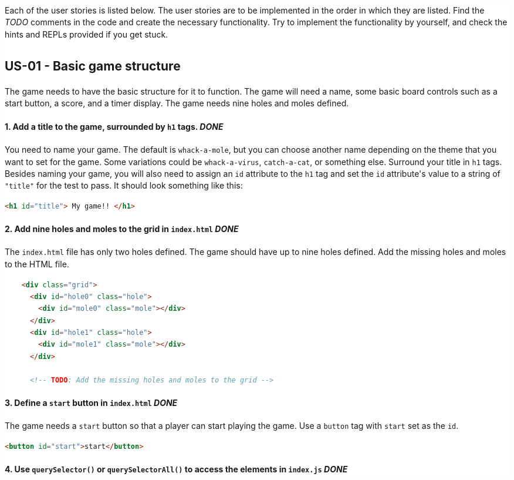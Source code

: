 Each of the user stories is listed below. The user stories are to be implemented in the order in which they are listed. Find the *TODO* comments in the code and create the necessary functionality. Try to implement the functionality by yourself, and check the hints and REPLs provided if you get stuck.

## US-01 - Basic game structure

The game needs to have the basic structure for it to function. The game will need a name, some basic board controls such as a start button, a score, and a timer display. The game needs nine holes and moles defined.

#### 1. Add a title to the game, surrounded by `h1` tags. ***DONE***

You need to name your game. The default is `whack-a-mole`, but you can choose another name depending on the theme that you want to set for the game. Some variations could be `whack-a-virus`, `catch-a-cat`, or something else. Surround your title in `h1` tags. Besides naming your game, you will also need to assign an `id` attribute to the `h1` tag and set the `id` attribute's value to a string of `"title"` for the test to pass. It should look something like this:

```html
<h1 id="title"> My game!! </h1>
```

#### 2. Add nine holes and moles to the grid in `index.html` ***DONE***

The `index.html` file  has only two holes defined. The game should have up to nine holes defined. Add the missing holes and moles to the HTML file.

```html
    <div class="grid">
      <div id="hole0" class="hole">
        <div id="mole0" class="mole"></div>
      </div>
      <div id="hole1" class="hole">
        <div id="mole1" class="mole"></div>
      </div>
      
      <!-- TODO: Add the missing holes and moles to the grid -->

```

#### 3. Define a `start` button in `index.html` ***DONE***

The game needs a `start` button so that a player can start playing the game. Use a `button` tag with `start` set as the `id`.

```html
<button id="start">start</button>
```

#### 4. Use `querySelector()` or `querySelectorAll()` to access the elements in `index.js` ***DONE***

